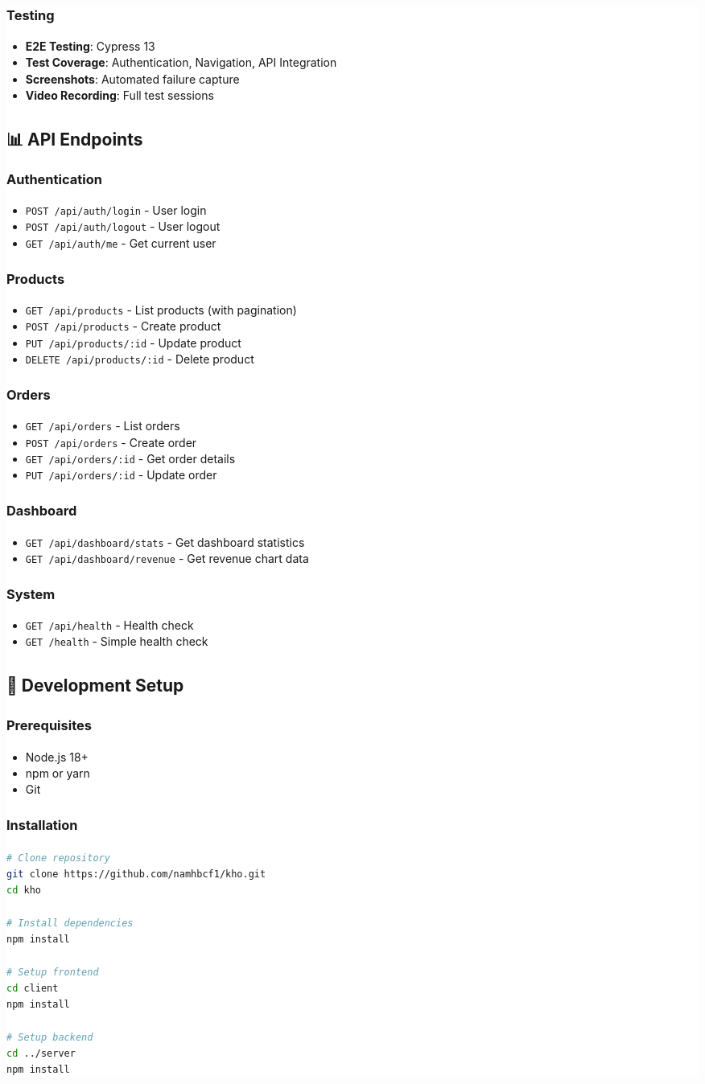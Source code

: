 ### Testing
- **E2E Testing**: Cypress 13
- **Test Coverage**: Authentication, Navigation, API Integration
- **Screenshots**: Automated failure capture
- **Video Recording**: Full test sessions

## 📊 API Endpoints

### Authentication
- `POST /api/auth/login` - User login
- `POST /api/auth/logout` - User logout
- `GET /api/auth/me` - Get current user

### Products
- `GET /api/products` - List products (with pagination)
- `POST /api/products` - Create product
- `PUT /api/products/:id` - Update product
- `DELETE /api/products/:id` - Delete product

### Orders
- `GET /api/orders` - List orders
- `POST /api/orders` - Create order
- `GET /api/orders/:id` - Get order details
- `PUT /api/orders/:id` - Update order

### Dashboard
- `GET /api/dashboard/stats` - Get dashboard statistics
- `GET /api/dashboard/revenue` - Get revenue chart data

### System
- `GET /api/health` - Health check
- `GET /health` - Simple health check

## 🔧 Development Setup

### Prerequisites
- Node.js 18+
- npm or yarn
- Git

### Installation

```bash
# Clone repository
git clone https://github.com/namhbcf1/kho.git
cd kho

# Install dependencies
npm install

# Setup frontend
cd client
npm install

# Setup backend
cd ../server
npm install
```
